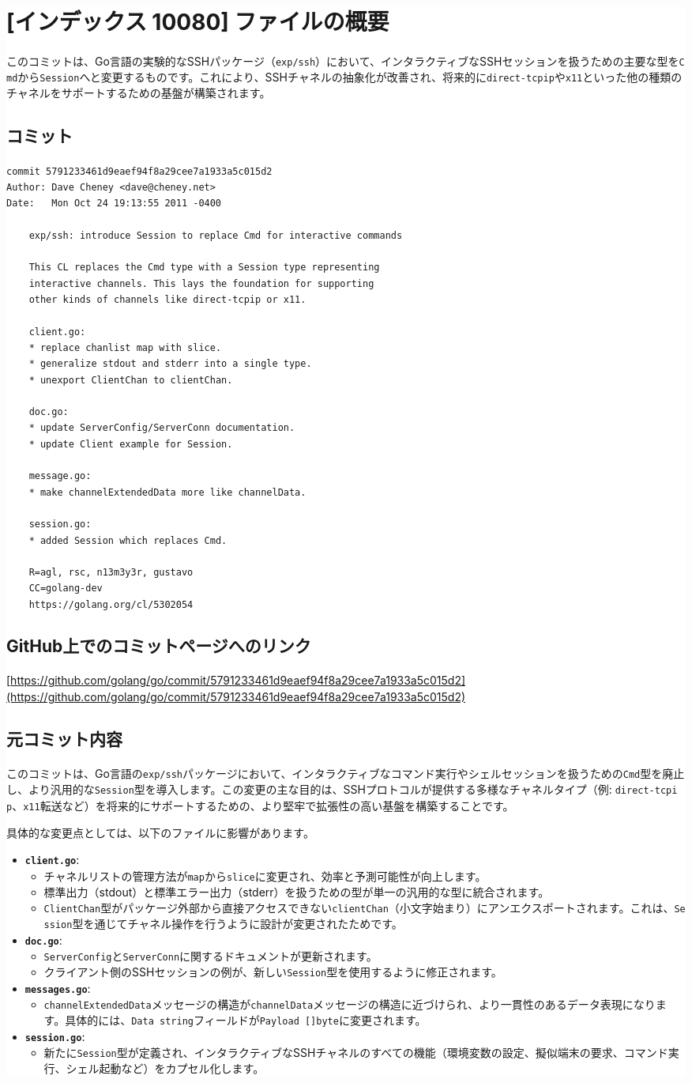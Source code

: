 # [インデックス 10080] ファイルの概要

このコミットは、Go言語の実験的なSSHパッケージ（`exp/ssh`）において、インタラクティブなSSHセッションを扱うための主要な型を`Cmd`から`Session`へと変更するものです。これにより、SSHチャネルの抽象化が改善され、将来的に`direct-tcpip`や`x11`といった他の種類のチャネルをサポートするための基盤が構築されます。

## コミット

```
commit 5791233461d9eaef94f8a29cee7a1933a5c015d2
Author: Dave Cheney <dave@cheney.net>
Date:   Mon Oct 24 19:13:55 2011 -0400

    exp/ssh: introduce Session to replace Cmd for interactive commands
    
    This CL replaces the Cmd type with a Session type representing
    interactive channels. This lays the foundation for supporting
    other kinds of channels like direct-tcpip or x11.
    
    client.go:
    * replace chanlist map with slice.
    * generalize stdout and stderr into a single type.
    * unexport ClientChan to clientChan.
    
    doc.go:
    * update ServerConfig/ServerConn documentation.
    * update Client example for Session.
    
    message.go:
    * make channelExtendedData more like channelData.
    
    session.go:
    * added Session which replaces Cmd.
    
    R=agl, rsc, n13m3y3r, gustavo
    CC=golang-dev
    https://golang.org/cl/5302054
```

## GitHub上でのコミットページへのリンク

[https://github.com/golang/go/commit/5791233461d9eaef94f8a29cee7a1933a5c015d2](https://github.com/golang/go/commit/5791233461d9eaef94f8a29cee7a1933a5c015d2)

## 元コミット内容

このコミットは、Go言語の`exp/ssh`パッケージにおいて、インタラクティブなコマンド実行やシェルセッションを扱うための`Cmd`型を廃止し、より汎用的な`Session`型を導入します。この変更の主な目的は、SSHプロトコルが提供する多様なチャネルタイプ（例: `direct-tcpip`、`x11`転送など）を将来的にサポートするための、より堅牢で拡張性の高い基盤を構築することです。

具体的な変更点としては、以下のファイルに影響があります。

*   **`client.go`**:
    *   チャネルリストの管理方法が`map`から`slice`に変更され、効率と予測可能性が向上します。
    *   標準出力（stdout）と標準エラー出力（stderr）を扱うための型が単一の汎用的な型に統合されます。
    *   `ClientChan`型がパッケージ外部から直接アクセスできない`clientChan`（小文字始まり）にアンエクスポートされます。これは、`Session`型を通じてチャネル操作を行うように設計が変更されたためです。
*   **`doc.go`**:
    *   `ServerConfig`と`ServerConn`に関するドキュメントが更新されます。
    *   クライアント側のSSHセッションの例が、新しい`Session`型を使用するように修正されます。
*   **`messages.go`**:
    *   `channelExtendedData`メッセージの構造が`channelData`メッセージの構造に近づけられ、より一貫性のあるデータ表現になります。具体的には、`Data string`フィールドが`Payload []byte`に変更されます。
*   **`session.go`**:
    *   新たに`Session`型が定義され、インタラクティブなSSHチャネルのすべての機能（環境変数の設定、擬似端末の要求、コマンド実行、シェル起動など）をカプセル化します。
